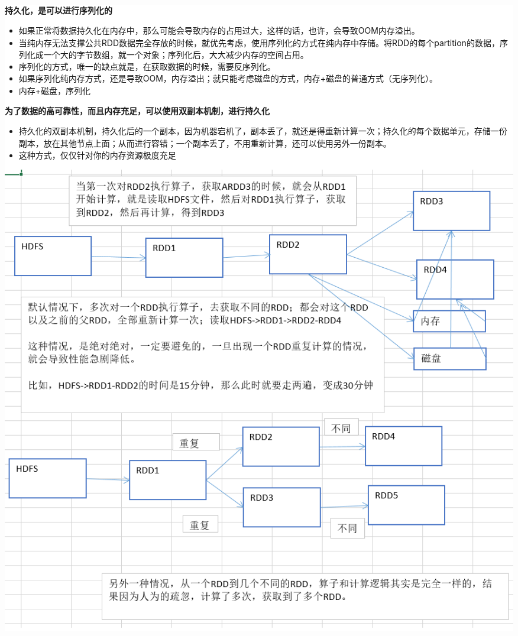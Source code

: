 **持久化，是可以进行序列化的**

- 如果正常将数据持久化在内存中，那么可能会导致内存的占用过大，这样的话，也许，会导致OOM内存溢出。
- 当纯内存无法支撑公共RDD数据完全存放的时候，就优先考虑，使用序列化的方式在纯内存中存储。将RDD的每个partition的数据，序列化成一个大的字节数组，就一个对象；序列化后，大大减少内存的空间占用。
- 序列化的方式，唯一的缺点就是，在获取数据的时候，需要反序列化。
- 如果序列化纯内存方式，还是导致OOM，内存溢出；就只能考虑磁盘的方式，内存+磁盘的普通方式（无序列化）。
- 内存+磁盘，序列化

**为了数据的高可靠性，而且内存充足，可以使用双副本机制，进行持久化**

- 持久化的双副本机制，持久化后的一个副本，因为机器宕机了，副本丢了，就还是得重新计算一次；持久化的每个数据单元，存储一份副本，放在其他节点上面；从而进行容错；一个副本丢了，不用重新计算，还可以使用另外一份副本。
- 这种方式，仅仅针对你的内存资源极度充足

![](img\重构RDD架构以及RDD持久化.png)
